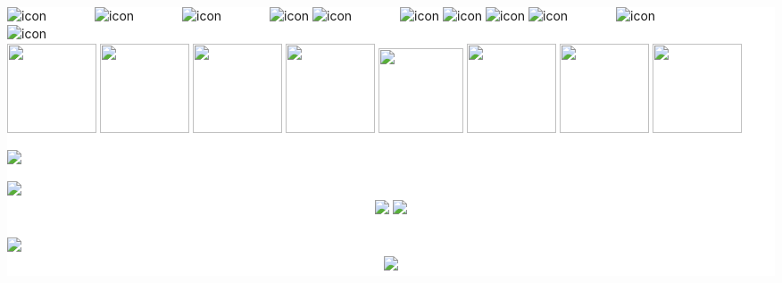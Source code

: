 
<img src="https://techstack-generator.vercel.app/kubernetes-icon.svg" alt="icon" width="65" style="width: 65px; height: 65px; margin-right: 50px; margin-bottom: 0px;" />
<img src="https://techstack-generator.vercel.app/js-icon.svg" alt="icon" width="65" style="width: 65px; height: 65px; margin-right: 50px; margin-bottom: 0px;" />
<img src="https://techstack-generator.vercel.app/mysql-icon.svg" alt="icon" width="65" style="width: 65px; height: 65px; margin-right: 50px; margin-bottom: 0px;" />
<img src="https://techstack-generator.vercel.app/webpack-icon.svg" alt="icon" width="65" style="width: 65px; height: 65px; margin-right: 0px; margin-bottom: 0px;" />
<img src="https://techstack-generator.vercel.app/docker-icon.svg" alt="icon" width="65" style="width: 65px; height: 65px; margin-right: 50px; margin-bottom: 0px;" /> 
<img src="https://techstack-generator.vercel.app/redux-icon.svg" alt="icon" width="65" style="width: 65px; height: 65px; margin-right: 0px; margin-bottom: 0px;" />
<img src="https://techstack-generator.vercel.app/java-icon.svg" alt="icon" width="65" style="width: 65px; height: 65px; margin-right: 0px; margin-bottom: 0px;" />
<img src="https://techstack-generator.vercel.app/eslint-icon.svg" alt="icon" width="65" style="width: 65px; height: 65px; margin-right: 0px; margin-bottom: 0px;" />
<img src="https://techstack-generator.vercel.app/aws-icon.svg" alt="icon" width="65" style="width: 65px; height: 65px; margin-right: 50px; margin-bottom: 0px;" />
<img src="https://techstack-generator.vercel.app/ts-icon.svg" alt="icon" width="65" style="width: 65px; height: 65px; margin-right: 50px; margin-bottom: 0px;" />
<img src="https://techstack-generator.vercel.app/nginx-icon.svg" alt="icon" width="65" style="width: 65px; height: 65px; margin-right: 50px; margin-bottom: 0px;" /><br>


<img height="100" width="100" src="https://cdn.jsdelivr.net/gh/HiXiaozhe/HiXiaozhe/assets/images/html.webp">
<img height="100" width="100" src="https://cdn.jsdelivr.net/gh/HiXiaozhe/HiXiaozhe/assets/images/cssgif.webp">
<img height="100" width="100" src="https://cdn.jsdelivr.net/gh/HiXiaozhe/HiXiaozhe/assets/images/vscode.webp">
<img height="100" width="100" src="https://cdn.jsdelivr.net/gh/HiXiaozhe/HiXiaozhe/assets/images/react.webp">
<img height="95" width="95" src="https://cdn.jsdelivr.net/gh/HiXiaozhe/HiXiaozhe/assets/images/vue.webp">
<img height="100" width="100" src="https://cdn.jsdelivr.net/gh/HiXiaozhe/HiXiaozhe/assets/images/python.webp">
<img height="100" width="100" src="https://cdn.jsdelivr.net/gh/HiXiaozhe/HiXiaozhe/assets/images/js.webp">
<img height="100" width="100" src="https://cdn.jsdelivr.net/gh/HiXiaozhe/HiXiaozhe/assets/images/github.webp">


<img src="https://cdn.jsdelivr.net/gh/HiXiaozhe/HiXiaozhe/assets/images/icon.png" /></div>

</div>


<img width="200%" src="https://cdn.jsdelivr.net/gh/HiXiaozhe/HiXiaozhe/assets/images/hr.gif" />

<div align="center" >


<a href="https://github.com/HiXiaozhe/iDF_Blog">
<img src="https://github-readme-stats-git-masterrstaa-rickstaa.vercel.app/api/pin/?username=HiXiaozhe&repo=iDF_Blog&theme=dark&bg_color=121212&hide_border=true" /></a>
<a href="https://github.com/HiXiaozhe/HiXiaozhe">
<img src="https://github-readme-stats-git-masterrstaa-rickstaa.vercel.app/api/pin/?username=sun0225SUN&repo=HiXiaozhe&theme=dark&bg_color=121212&hide_border=true" /></a><br><br>

</div>


<img width="200%" src="https://cdn.jsdelivr.net/gh/HiXiaozhe/HiXiaozhe/assets/images/hr.gif" />


<div align="center">


<img width="36%" src="https://cdn.jsdelivr.net/gh/HiXiaozhe/HiXiaozhe/assets/images/githubgif.gif" />



</div>
